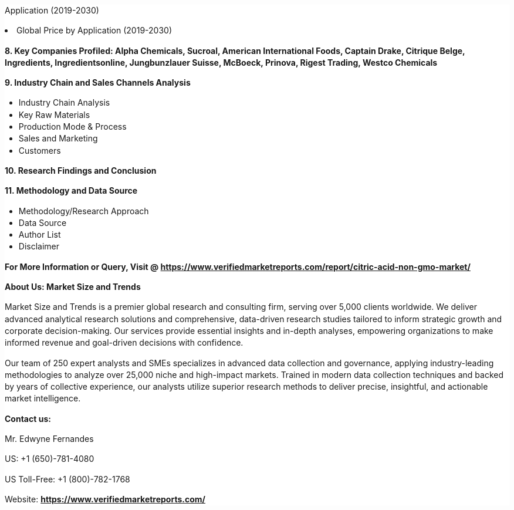 Application (2019-2030)</li><li>Global Price by Application (2019-2030)</li></ul><p><strong>8. Key Companies Profiled: Alpha Chemicals, Sucroal, American International Foods, Captain Drake, Citrique Belge, Ingredients, Ingredientsonline, Jungbunzlauer Suisse, McBoeck, Prinova, Rigest Trading, Westco Chemicals</strong></p><p><strong>9. Industry Chain and Sales Channels Analysis</strong></p><ul><li>Industry Chain Analysis</li><li>Key Raw Materials</li><li>Production Mode &amp; Process</li><li>Sales and Marketing</li><li>Customers</li></ul><p><strong>10. Research Findings and Conclusion</strong></p><p><strong>11. Methodology and Data Source</strong></p><ul><li>Methodology/Research Approach</li><li>Data Source</li><li>Author List</li><li>Disclaimer</li></ul></p><p><strong>For More Information or Query, Visit @ <a href="https://www.verifiedmarketreports.com/report/citric-acid-non-gmo-market/">https://www.verifiedmarketreports.com/report/citric-acid-non-gmo-market/</a></strong></p><p><strong>About Us: Market Size and Trends</strong></p><p>Market Size and Trends is a premier global research and consulting firm, serving over 5,000 clients worldwide. We deliver advanced analytical research solutions and comprehensive, data-driven research studies tailored to inform strategic growth and corporate decision-making. Our services provide essential insights and in-depth analyses, empowering organizations to make informed revenue and goal-driven decisions with confidence.</p><p>Our team of 250 expert analysts and SMEs specializes in advanced data collection and governance, applying industry-leading methodologies to analyze over 25,000 niche and high-impact markets. Trained in modern data collection techniques and backed by years of collective experience, our analysts utilize superior research methods to deliver precise, insightful, and actionable market intelligence.</p><p><strong>Contact us:</strong></p><p>Mr. Edwyne Fernandes</p><p>US: +1 (650)-781-4080</p><p>US Toll-Free: +1 (800)-782-1768</p><p>Website: <strong><a href="https://www.verifiedmarketreports.com/">https://www.verifiedmarketreports.com/</a></strong></p>
